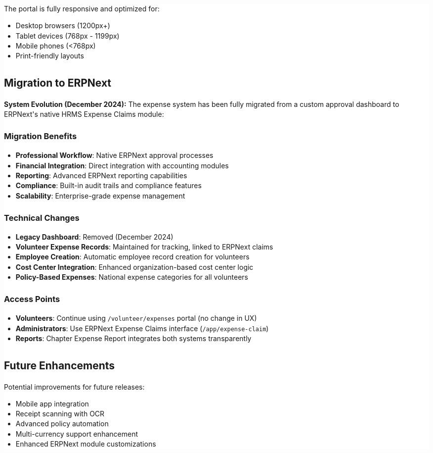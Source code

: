 The portal is fully responsive and optimized for:
- Desktop browsers (1200px+)
- Tablet devices (768px - 1199px)
- Mobile phones (<768px)
- Print-friendly layouts

## Migration to ERPNext

**System Evolution (December 2024):**
The expense system has been fully migrated from a custom approval dashboard to ERPNext's native HRMS Expense Claims module:

### Migration Benefits
- **Professional Workflow**: Native ERPNext approval processes
- **Financial Integration**: Direct integration with accounting modules
- **Reporting**: Advanced ERPNext reporting capabilities
- **Compliance**: Built-in audit trails and compliance features
- **Scalability**: Enterprise-grade expense management

### Technical Changes
- **Legacy Dashboard**: Removed (December 2024)
- **Volunteer Expense Records**: Maintained for tracking, linked to ERPNext claims
- **Employee Creation**: Automatic employee record creation for volunteers
- **Cost Center Integration**: Enhanced organization-based cost center logic
- **Policy-Based Expenses**: National expense categories for all volunteers

### Access Points
- **Volunteers**: Continue using `/volunteer/expenses` portal (no change in UX)
- **Administrators**: Use ERPNext Expense Claims interface (`/app/expense-claim`)
- **Reports**: Chapter Expense Report integrates both systems transparently

## Future Enhancements

Potential improvements for future releases:
- Mobile app integration
- Receipt scanning with OCR
- Advanced policy automation
- Multi-currency support enhancement
- Enhanced ERPNext module customizations
